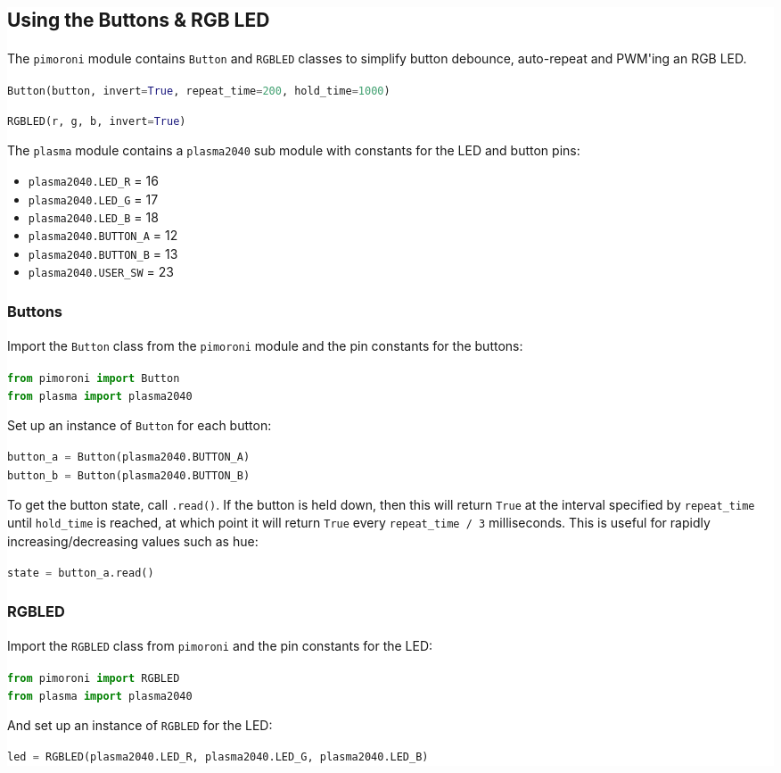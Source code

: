 ## Using the Buttons & RGB LED

The `pimoroni` module contains `Button` and `RGBLED` classes to simplify button debounce, auto-repeat and PWM'ing an RGB LED.

```python
Button(button, invert=True, repeat_time=200, hold_time=1000)
```

```python
RGBLED(r, g, b, invert=True)
```

The `plasma` module contains a `plasma2040` sub module with constants for the LED and button pins:

* `plasma2040.LED_R` = 16
* `plasma2040.LED_G` = 17
* `plasma2040.LED_B` = 18
* `plasma2040.BUTTON_A` = 12
* `plasma2040.BUTTON_B` = 13
* `plasma2040.USER_SW` = 23

### Buttons

Import the `Button` class from the `pimoroni` module and the pin constants for the buttons:

```python
from pimoroni import Button
from plasma import plasma2040
```

Set up an instance of `Button` for each button:

```python
button_a = Button(plasma2040.BUTTON_A)
button_b = Button(plasma2040.BUTTON_B)
```

To get the button state, call `.read()`. If the button is held down, then this will return `True` at the interval specified by `repeat_time` until `hold_time` is reached, at which point it will return `True` every `repeat_time / 3` milliseconds. This is useful for rapidly increasing/decreasing values such as hue:

```python
state = button_a.read()
```

### RGBLED

Import the `RGBLED` class from `pimoroni` and the pin constants for the LED:

```python
from pimoroni import RGBLED
from plasma import plasma2040
```

And set up an instance of `RGBLED` for the LED:

```python
led = RGBLED(plasma2040.LED_R, plasma2040.LED_G, plasma2040.LED_B)
```
